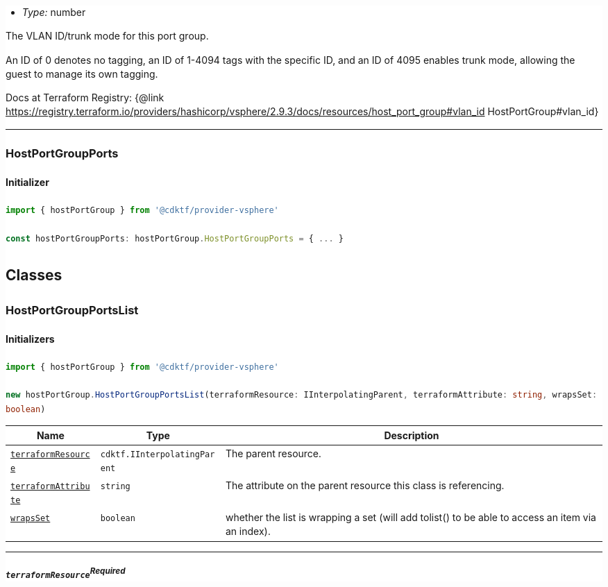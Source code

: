 - *Type:* number

The VLAN ID/trunk mode for this port group.

An ID of 0 denotes no tagging, an ID of 1-4094 tags with the specific ID, and an ID of 4095 enables trunk mode, allowing the guest to manage its own tagging.

Docs at Terraform Registry: {@link https://registry.terraform.io/providers/hashicorp/vsphere/2.9.3/docs/resources/host_port_group#vlan_id HostPortGroup#vlan_id}

---

### HostPortGroupPorts <a name="HostPortGroupPorts" id="@cdktf/provider-vsphere.hostPortGroup.HostPortGroupPorts"></a>

#### Initializer <a name="Initializer" id="@cdktf/provider-vsphere.hostPortGroup.HostPortGroupPorts.Initializer"></a>

```typescript
import { hostPortGroup } from '@cdktf/provider-vsphere'

const hostPortGroupPorts: hostPortGroup.HostPortGroupPorts = { ... }
```


## Classes <a name="Classes" id="Classes"></a>

### HostPortGroupPortsList <a name="HostPortGroupPortsList" id="@cdktf/provider-vsphere.hostPortGroup.HostPortGroupPortsList"></a>

#### Initializers <a name="Initializers" id="@cdktf/provider-vsphere.hostPortGroup.HostPortGroupPortsList.Initializer"></a>

```typescript
import { hostPortGroup } from '@cdktf/provider-vsphere'

new hostPortGroup.HostPortGroupPortsList(terraformResource: IInterpolatingParent, terraformAttribute: string, wrapsSet: boolean)
```

| **Name** | **Type** | **Description** |
| --- | --- | --- |
| <code><a href="#@cdktf/provider-vsphere.hostPortGroup.HostPortGroupPortsList.Initializer.parameter.terraformResource">terraformResource</a></code> | <code>cdktf.IInterpolatingParent</code> | The parent resource. |
| <code><a href="#@cdktf/provider-vsphere.hostPortGroup.HostPortGroupPortsList.Initializer.parameter.terraformAttribute">terraformAttribute</a></code> | <code>string</code> | The attribute on the parent resource this class is referencing. |
| <code><a href="#@cdktf/provider-vsphere.hostPortGroup.HostPortGroupPortsList.Initializer.parameter.wrapsSet">wrapsSet</a></code> | <code>boolean</code> | whether the list is wrapping a set (will add tolist() to be able to access an item via an index). |

---

##### `terraformResource`<sup>Required</sup> <a name="terraformResource" id="@cdktf/provider-vsphere.hostPortGroup.HostPortGroupPortsList.Initializer.parameter.terraformResource"></a>
